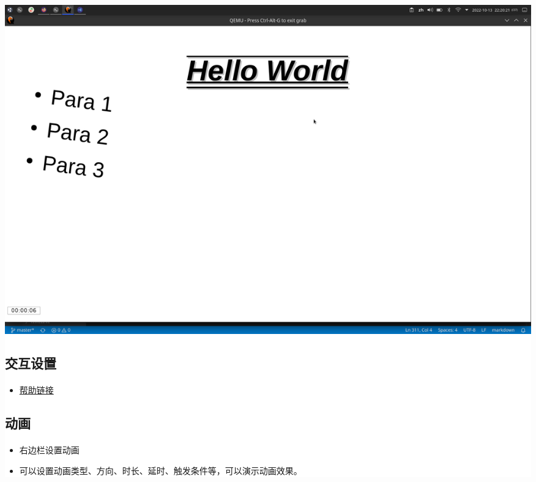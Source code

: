 ![](./Pictures/Screenshot_20221013_222021.png)

## 交互设置

- [帮助链接](https://help.libreoffice.org/latest/zh-CN/text/simpress/01/06070000.html?&DbPAR=IMPRESS&System=UNIX)

## 动画

- 右边栏设置动画

- 可以设置动画类型、方向、时长、延时、触发条件等，可以演示动画效果。
